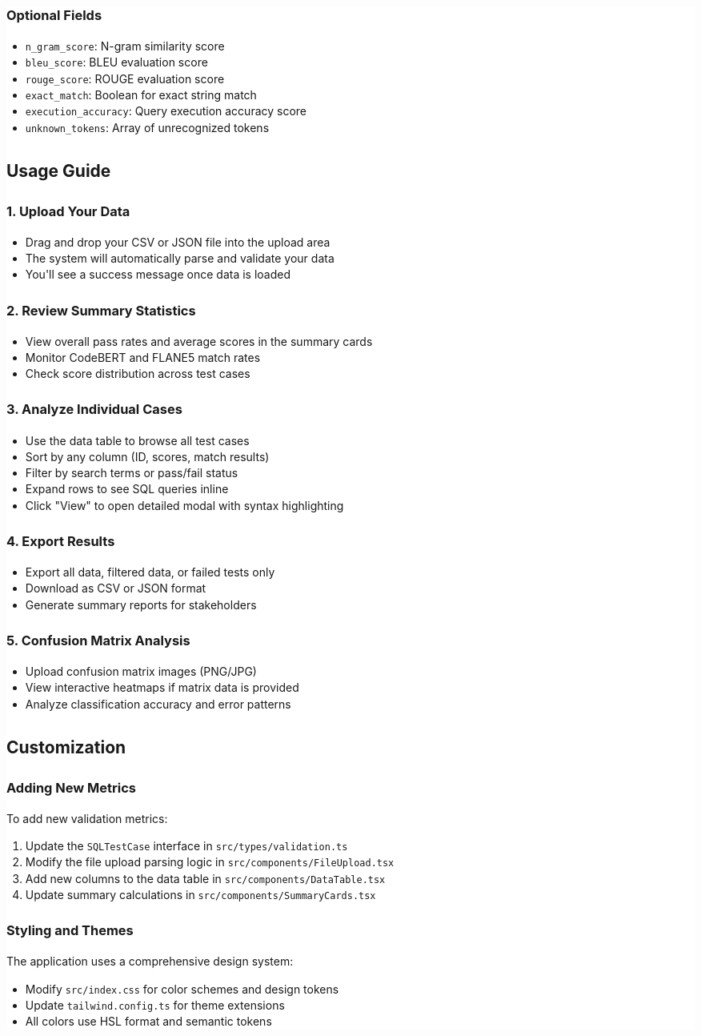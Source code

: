 ### Optional Fields
- `n_gram_score`: N-gram similarity score
- `bleu_score`: BLEU evaluation score
- `rouge_score`: ROUGE evaluation score
- `exact_match`: Boolean for exact string match
- `execution_accuracy`: Query execution accuracy score
- `unknown_tokens`: Array of unrecognized tokens

## Usage Guide

### 1. Upload Your Data
- Drag and drop your CSV or JSON file into the upload area
- The system will automatically parse and validate your data
- You'll see a success message once data is loaded

### 2. Review Summary Statistics
- View overall pass rates and average scores in the summary cards
- Monitor CodeBERT and FLANE5 match rates
- Check score distribution across test cases

### 3. Analyze Individual Cases
- Use the data table to browse all test cases
- Sort by any column (ID, scores, match results)
- Filter by search terms or pass/fail status
- Expand rows to see SQL queries inline
- Click "View" to open detailed modal with syntax highlighting

### 4. Export Results
- Export all data, filtered data, or failed tests only
- Download as CSV or JSON format
- Generate summary reports for stakeholders

### 5. Confusion Matrix Analysis
- Upload confusion matrix images (PNG/JPG)
- View interactive heatmaps if matrix data is provided
- Analyze classification accuracy and error patterns

## Customization

### Adding New Metrics
To add new validation metrics:

1. Update the `SQLTestCase` interface in `src/types/validation.ts`
2. Modify the file upload parsing logic in `src/components/FileUpload.tsx`
3. Add new columns to the data table in `src/components/DataTable.tsx`
4. Update summary calculations in `src/components/SummaryCards.tsx`

### Styling and Themes
The application uses a comprehensive design system:
- Modify `src/index.css` for color schemes and design tokens
- Update `tailwind.config.ts` for theme extensions
- All colors use HSL format and semantic tokens
